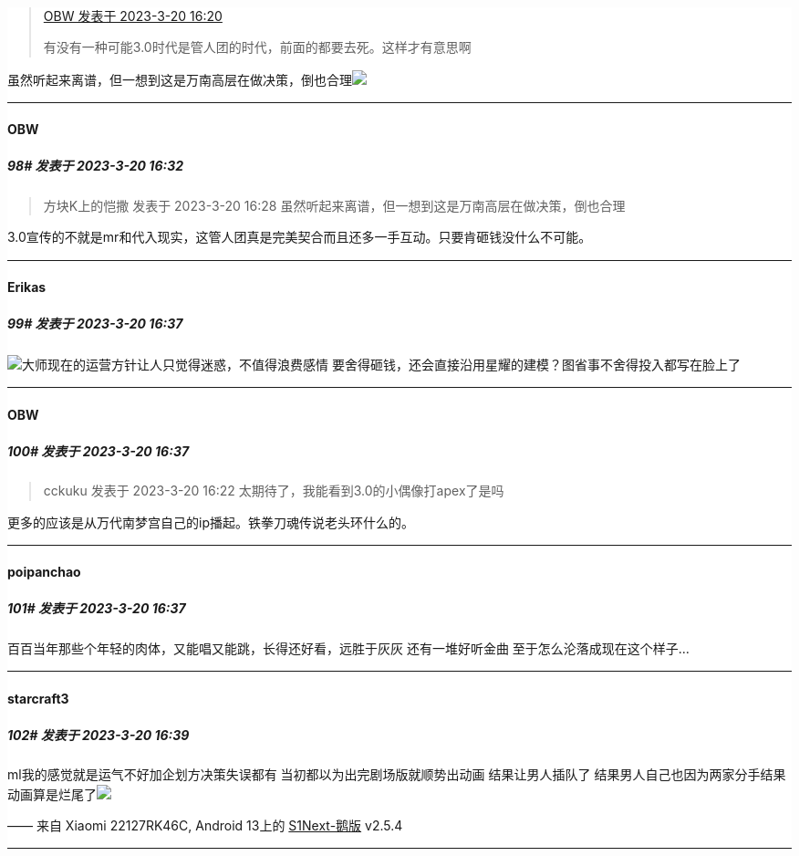 <blockquote><a href="httphttps://bbs.saraba1st.com/2b/forum.php?mod=redirect&amp;goto=findpost&amp;pid=60156150&amp;ptid=2124821" target="_blank">OBW 发表于 2023-3-20 16:20</a>

有没有一种可能3.0时代是管人团的时代，前面的都要去死。这样才有意思啊</blockquote>
虽然听起来离谱，但一想到这是万南高层在做决策，倒也合理<img src="https://static.saraba1st.com/image/smiley/face2017/003.png" referrerpolicy="no-referrer">

*****

####  OBW  
##### 98#       发表于 2023-3-20 16:32

<blockquote>方块K上的恺撒 发表于 2023-3-20 16:28
虽然听起来离谱，但一想到这是万南高层在做决策，倒也合理</blockquote>
3.0宣传的不就是mr和代入现实，这管人团真是完美契合而且还多一手互动。只要肯砸钱没什么不可能。

*****

####  Erikas  
##### 99#       发表于 2023-3-20 16:37

<img src="https://static.saraba1st.com/image/smiley/face2017/009.gif" referrerpolicy="no-referrer">大师现在的运营方针让人只觉得迷惑，不值得浪费感情
要舍得砸钱，还会直接沿用星耀的建模？图省事不舍得投入都写在脸上了

*****

####  OBW  
##### 100#       发表于 2023-3-20 16:37

<blockquote>cckuku 发表于 2023-3-20 16:22
太期待了，我能看到3.0的小偶像打apex了是吗</blockquote>
更多的应该是从万代南梦宫自己的ip播起。铁拳刀魂传说老头环什么的。

*****

####  poipanchao  
##### 101#       发表于 2023-3-20 16:37

百百当年那些个年轻的肉体，又能唱又能跳，长得还好看，远胜于灰灰
还有一堆好听金曲
至于怎么沦落成现在这个样子…

*****

####  starcraft3  
##### 102#       发表于 2023-3-20 16:39

ml我的感觉就是运气不好加企划方决策失误都有 当初都以为出完剧场版就顺势出动画 结果让男人插队了 结果男人自己也因为两家分手结果动画算是烂尾了<img src="https://static.saraba1st.com/image/smiley/face2017/068.png" referrerpolicy="no-referrer">

—— 来自 Xiaomi 22127RK46C, Android 13上的 [S1Next-鹅版](https://github.com/ykrank/S1-Next/releases) v2.5.4

*****
